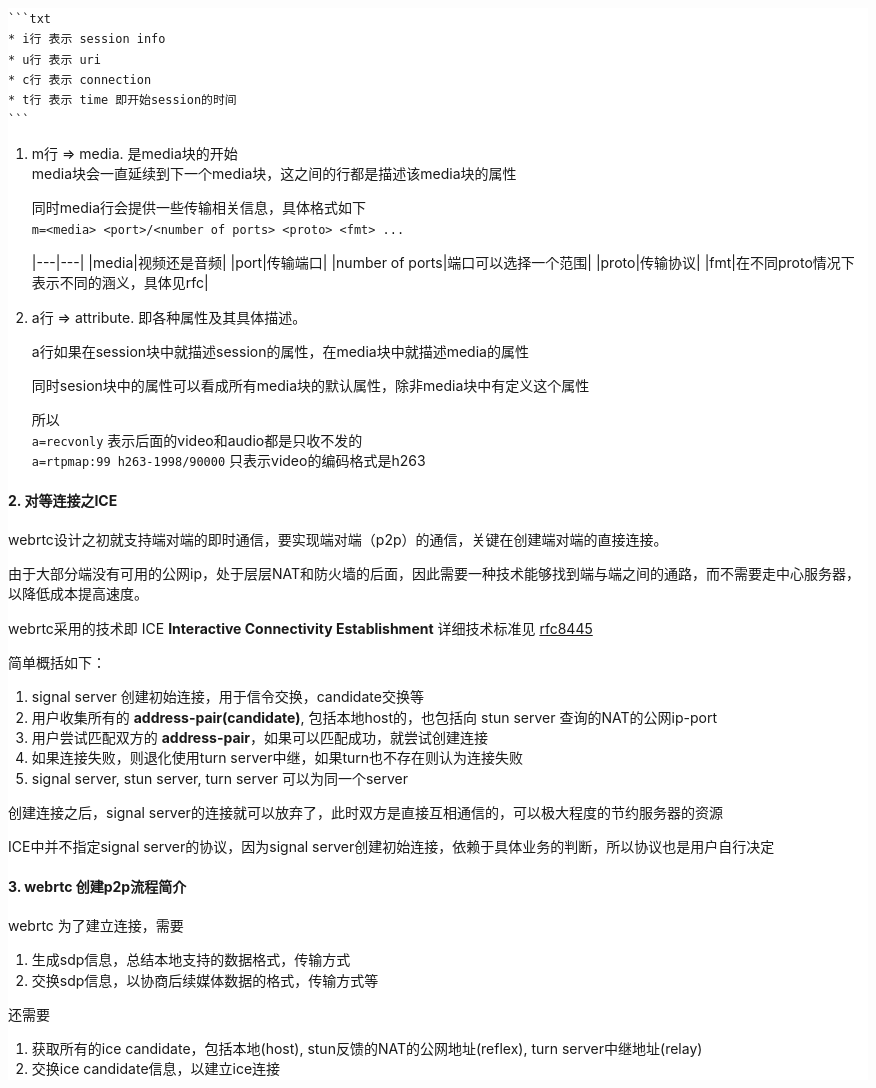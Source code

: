     ```txt
    * i行 表示 session info
    * u行 表示 uri
    * c行 表示 connection
    * t行 表示 time 即开始session的时间
    ```
1. m行 => media. 是media块的开始<br>
    media块会一直延续到下一个media块，这之间的行都是描述该media块的属性

    同时media行会提供一些传输相关信息，具体格式如下<br>
     `m=<media> <port>/<number of ports> <proto> <fmt> ... `<br>

    |---|---|
    |media|视频还是音频|
    |port|传输端口|
    |number of ports|端口可以选择一个范围|
    |proto|传输协议|
    |fmt|在不同proto情况下表示不同的涵义，具体见rfc|

1. a行 => attribute. 即各种属性及其具体描述。

    a行如果在session块中就描述session的属性，在media块中就描述media的属性

    同时sesion块中的属性可以看成所有media块的默认属性，除非media块中有定义这个属性

    所以<br>
    `a=recvonly` 表示后面的video和audio都是只收不发的<br>
    `a=rtpmap:99 h263-1998/90000` 只表示video的编码格式是h263

#### 2. 对等连接之ICE
webrtc设计之初就支持端对端的即时通信，要实现端对端（p2p）的通信，关键在创建端对端的直接连接。

由于大部分端没有可用的公网ip，处于层层NAT和防火墙的后面，因此需要一种技术能够找到端与端之间的通路，而不需要走中心服务器，以降低成本提高速度。

webrtc采用的技术即 ICE **Interactive Connectivity Establishment** 详细技术标准见 [rfc8445](https://tools.ietf.org/html/rfc8445)

简单概括如下：
1. signal server 创建初始连接，用于信令交换，candidate交换等
2. 用户收集所有的 **address-pair(candidate)**, 包括本地host的，也包括向 stun server 查询的NAT的公网ip-port
1. 用户尝试匹配双方的 **address-pair**，如果可以匹配成功，就尝试创建连接
3. 如果连接失败，则退化使用turn server中继，如果turn也不存在则认为连接失败
4. signal server, stun server, turn server 可以为同一个server

创建连接之后，signal server的连接就可以放弃了，此时双方是直接互相通信的，可以极大程度的节约服务器的资源

ICE中并不指定signal server的协议，因为signal server创建初始连接，依赖于具体业务的判断，所以协议也是用户自行决定

#### 3. webrtc 创建p2p流程简介
webrtc 为了建立连接，需要
1. 生成sdp信息，总结本地支持的数据格式，传输方式
1. 交换sdp信息，以协商后续媒体数据的格式，传输方式等

还需要
1. 获取所有的ice candidate，包括本地(host), stun反馈的NAT的公网地址(reflex), turn server中继地址(relay)
1. 交换ice candidate信息，以建立ice连接
